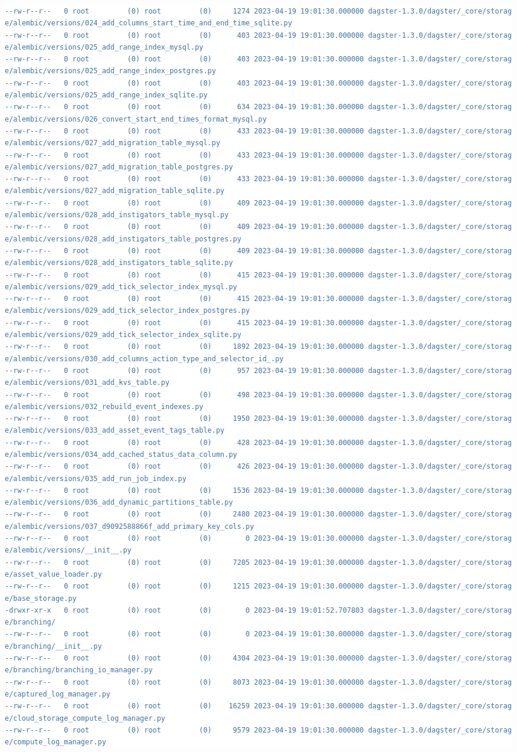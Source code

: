 ```diff
--rw-r--r--   0 root         (0) root         (0)     1274 2023-04-19 19:01:30.000000 dagster-1.3.0/dagster/_core/storage/alembic/versions/024_add_columns_start_time_and_end_time_sqlite.py
--rw-r--r--   0 root         (0) root         (0)      403 2023-04-19 19:01:30.000000 dagster-1.3.0/dagster/_core/storage/alembic/versions/025_add_range_index_mysql.py
--rw-r--r--   0 root         (0) root         (0)      403 2023-04-19 19:01:30.000000 dagster-1.3.0/dagster/_core/storage/alembic/versions/025_add_range_index_postgres.py
--rw-r--r--   0 root         (0) root         (0)      403 2023-04-19 19:01:30.000000 dagster-1.3.0/dagster/_core/storage/alembic/versions/025_add_range_index_sqlite.py
--rw-r--r--   0 root         (0) root         (0)      634 2023-04-19 19:01:30.000000 dagster-1.3.0/dagster/_core/storage/alembic/versions/026_convert_start_end_times_format_mysql.py
--rw-r--r--   0 root         (0) root         (0)      433 2023-04-19 19:01:30.000000 dagster-1.3.0/dagster/_core/storage/alembic/versions/027_add_migration_table_mysql.py
--rw-r--r--   0 root         (0) root         (0)      433 2023-04-19 19:01:30.000000 dagster-1.3.0/dagster/_core/storage/alembic/versions/027_add_migration_table_postgres.py
--rw-r--r--   0 root         (0) root         (0)      433 2023-04-19 19:01:30.000000 dagster-1.3.0/dagster/_core/storage/alembic/versions/027_add_migration_table_sqlite.py
--rw-r--r--   0 root         (0) root         (0)      409 2023-04-19 19:01:30.000000 dagster-1.3.0/dagster/_core/storage/alembic/versions/028_add_instigators_table_mysql.py
--rw-r--r--   0 root         (0) root         (0)      409 2023-04-19 19:01:30.000000 dagster-1.3.0/dagster/_core/storage/alembic/versions/028_add_instigators_table_postgres.py
--rw-r--r--   0 root         (0) root         (0)      409 2023-04-19 19:01:30.000000 dagster-1.3.0/dagster/_core/storage/alembic/versions/028_add_instigators_table_sqlite.py
--rw-r--r--   0 root         (0) root         (0)      415 2023-04-19 19:01:30.000000 dagster-1.3.0/dagster/_core/storage/alembic/versions/029_add_tick_selector_index_mysql.py
--rw-r--r--   0 root         (0) root         (0)      415 2023-04-19 19:01:30.000000 dagster-1.3.0/dagster/_core/storage/alembic/versions/029_add_tick_selector_index_postgres.py
--rw-r--r--   0 root         (0) root         (0)      415 2023-04-19 19:01:30.000000 dagster-1.3.0/dagster/_core/storage/alembic/versions/029_add_tick_selector_index_sqlite.py
--rw-r--r--   0 root         (0) root         (0)     1892 2023-04-19 19:01:30.000000 dagster-1.3.0/dagster/_core/storage/alembic/versions/030_add_columns_action_type_and_selector_id_.py
--rw-r--r--   0 root         (0) root         (0)      957 2023-04-19 19:01:30.000000 dagster-1.3.0/dagster/_core/storage/alembic/versions/031_add_kvs_table.py
--rw-r--r--   0 root         (0) root         (0)      498 2023-04-19 19:01:30.000000 dagster-1.3.0/dagster/_core/storage/alembic/versions/032_rebuild_event_indexes.py
--rw-r--r--   0 root         (0) root         (0)     1950 2023-04-19 19:01:30.000000 dagster-1.3.0/dagster/_core/storage/alembic/versions/033_add_asset_event_tags_table.py
--rw-r--r--   0 root         (0) root         (0)      428 2023-04-19 19:01:30.000000 dagster-1.3.0/dagster/_core/storage/alembic/versions/034_add_cached_status_data_column.py
--rw-r--r--   0 root         (0) root         (0)      426 2023-04-19 19:01:30.000000 dagster-1.3.0/dagster/_core/storage/alembic/versions/035_add_run_job_index.py
--rw-r--r--   0 root         (0) root         (0)     1536 2023-04-19 19:01:30.000000 dagster-1.3.0/dagster/_core/storage/alembic/versions/036_add_dynamic_partitions_table.py
--rw-r--r--   0 root         (0) root         (0)     2480 2023-04-19 19:01:30.000000 dagster-1.3.0/dagster/_core/storage/alembic/versions/037_d9092588866f_add_primary_key_cols.py
--rw-r--r--   0 root         (0) root         (0)        0 2023-04-19 19:01:30.000000 dagster-1.3.0/dagster/_core/storage/alembic/versions/__init__.py
--rw-r--r--   0 root         (0) root         (0)     7205 2023-04-19 19:01:30.000000 dagster-1.3.0/dagster/_core/storage/asset_value_loader.py
--rw-r--r--   0 root         (0) root         (0)     1215 2023-04-19 19:01:30.000000 dagster-1.3.0/dagster/_core/storage/base_storage.py
-drwxr-xr-x   0 root         (0) root         (0)        0 2023-04-19 19:01:52.707803 dagster-1.3.0/dagster/_core/storage/branching/
--rw-r--r--   0 root         (0) root         (0)        0 2023-04-19 19:01:30.000000 dagster-1.3.0/dagster/_core/storage/branching/__init__.py
--rw-r--r--   0 root         (0) root         (0)     4304 2023-04-19 19:01:30.000000 dagster-1.3.0/dagster/_core/storage/branching/branching_io_manager.py
--rw-r--r--   0 root         (0) root         (0)     8073 2023-04-19 19:01:30.000000 dagster-1.3.0/dagster/_core/storage/captured_log_manager.py
--rw-r--r--   0 root         (0) root         (0)    16259 2023-04-19 19:01:30.000000 dagster-1.3.0/dagster/_core/storage/cloud_storage_compute_log_manager.py
--rw-r--r--   0 root         (0) root         (0)     9579 2023-04-19 19:01:30.000000 dagster-1.3.0/dagster/_core/storage/compute_log_manager.py
```
